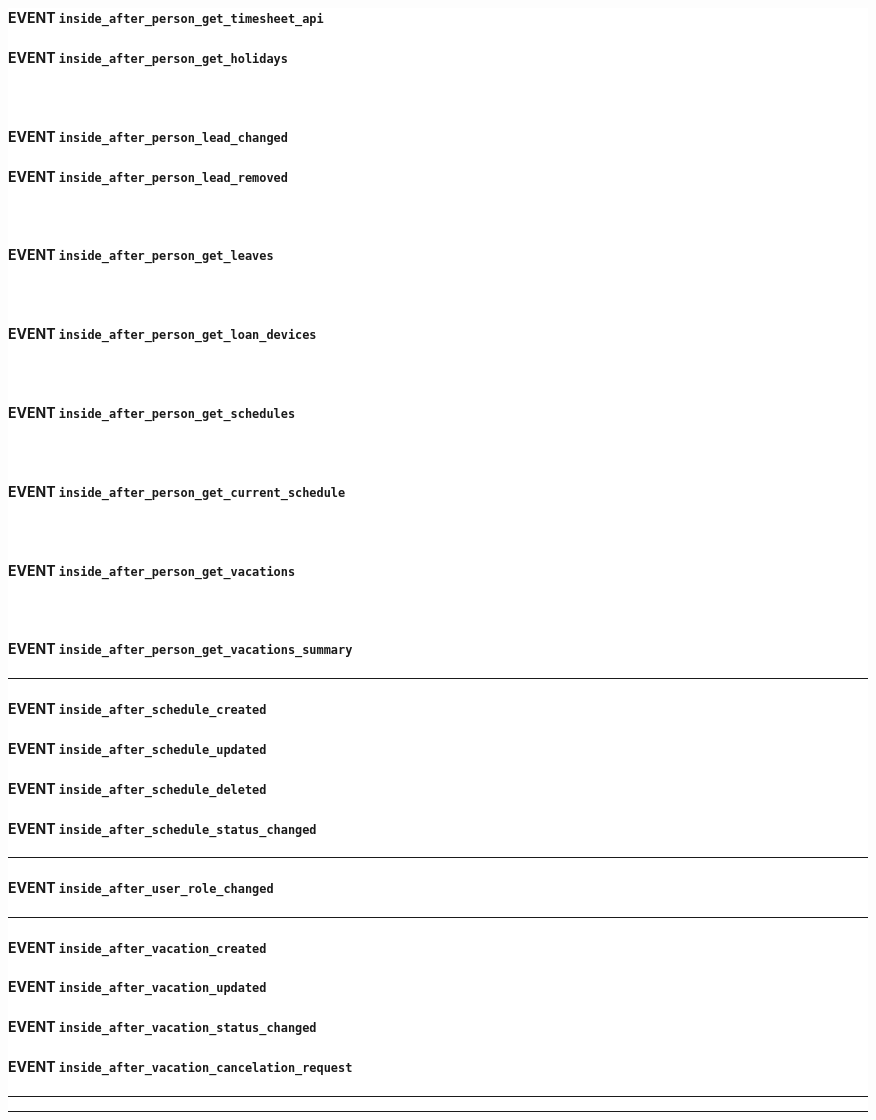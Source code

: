 #### EVENT `inside_after_person_get_timesheet_api` 

#### EVENT `inside_after_person_get_holidays` 
&nbsp; &nbsp; &nbsp; 

#### EVENT `inside_after_person_lead_changed` 

#### EVENT `inside_after_person_lead_removed` 
&nbsp; &nbsp; &nbsp; 

#### EVENT `inside_after_person_get_leaves` 

&nbsp; &nbsp; &nbsp; 

#### EVENT `inside_after_person_get_loan_devices` 

&nbsp; &nbsp; &nbsp; 

#### EVENT `inside_after_person_get_schedules` 

&nbsp; &nbsp; &nbsp; 

#### EVENT `inside_after_person_get_current_schedule` 

&nbsp; &nbsp; &nbsp; 

#### EVENT `inside_after_person_get_vacations` 

&nbsp; &nbsp; &nbsp; 

#### EVENT `inside_after_person_get_vacations_summary` 

---

#### EVENT `inside_after_schedule_created` 

#### EVENT `inside_after_schedule_updated` 

#### EVENT `inside_after_schedule_deleted` 

#### EVENT `inside_after_schedule_status_changed` 
---

#### EVENT `inside_after_user_role_changed` 

---

#### EVENT `inside_after_vacation_created` 

#### EVENT `inside_after_vacation_updated` 

#### EVENT `inside_after_vacation_status_changed` 

#### EVENT `inside_after_vacation_cancelation_request` 
---

---
